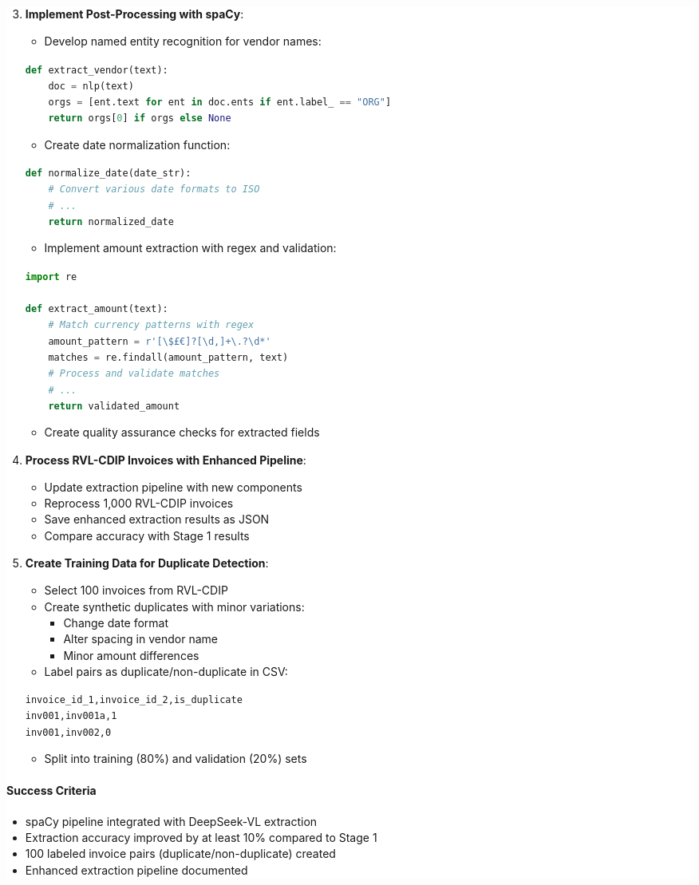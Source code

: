 3. **Implement Post-Processing with spaCy**:
   - Develop named entity recognition for vendor names:
   ```python
   def extract_vendor(text):
       doc = nlp(text)
       orgs = [ent.text for ent in doc.ents if ent.label_ == "ORG"]
       return orgs[0] if orgs else None
   ```
   - Create date normalization function:
   ```python
   def normalize_date(date_str):
       # Convert various date formats to ISO
       # ...
       return normalized_date
   ```
   - Implement amount extraction with regex and validation:
   ```python
   import re
   
   def extract_amount(text):
       # Match currency patterns with regex
       amount_pattern = r'[\$£€]?[\d,]+\.?\d*'
       matches = re.findall(amount_pattern, text)
       # Process and validate matches
       # ...
       return validated_amount
   ```
   - Create quality assurance checks for extracted fields

4. **Process RVL-CDIP Invoices with Enhanced Pipeline**:
   - Update extraction pipeline with new components
   - Reprocess 1,000 RVL-CDIP invoices
   - Save enhanced extraction results as JSON
   - Compare accuracy with Stage 1 results

5. **Create Training Data for Duplicate Detection**:
   - Select 100 invoices from RVL-CDIP
   - Create synthetic duplicates with minor variations:
     - Change date format
     - Alter spacing in vendor name
     - Minor amount differences
   - Label pairs as duplicate/non-duplicate in CSV:
   ```
   invoice_id_1,invoice_id_2,is_duplicate
   inv001,inv001a,1
   inv001,inv002,0
   ```
   - Split into training (80%) and validation (20%) sets

#### Success Criteria
- spaCy pipeline integrated with DeepSeek-VL extraction
- Extraction accuracy improved by at least 10% compared to Stage 1
- 100 labeled invoice pairs (duplicate/non-duplicate) created
- Enhanced extraction pipeline documented
